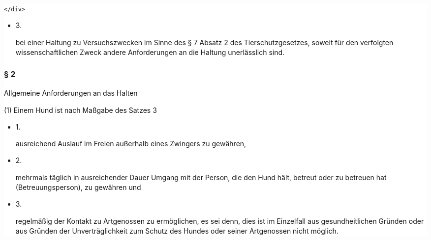     </div>

  - 3\.
    
    <div style="">
    
    bei einer Haltung zu Versuchszwecken im Sinne des § 7 Absatz 2 des
    Tierschutzgesetzes, soweit für den verfolgten wissenschaftlichen
    Zweck andere Anforderungen an die Haltung unerlässlich sind.
    
    </div>

</div>

</div>

</div>

</div>

<span id="BJNR083800001BJNE000301119.html"></span>

### § 2  
Allgemeine Anforderungen an das Halten

<div>

<div class="jnhtml">

<div>

<div class="jurAbsatz">

(1) Einem Hund ist nach Maßgabe des Satzes 3

  - 1\.
    
    <div>
    
    ausreichend Auslauf im Freien außerhalb eines Zwingers zu gewähren,
    
    </div>

  - 2\.
    
    <div>
    
    mehrmals täglich in ausreichender Dauer Umgang mit der Person, die
    den Hund hält, betreut oder zu betreuen hat (Betreuungsperson), zu
    gewähren und
    
    </div>

  - 3\.
    
    <div>
    
    regelmäßig der Kontakt zu Artgenossen zu ermöglichen, es sei denn,
    dies ist im Einzelfall aus gesundheitlichen Gründen oder aus Gründen
    der Unverträglichkeit zum Schutz des Hundes oder seiner Artgenossen
    nicht möglich.
    
    </div>
